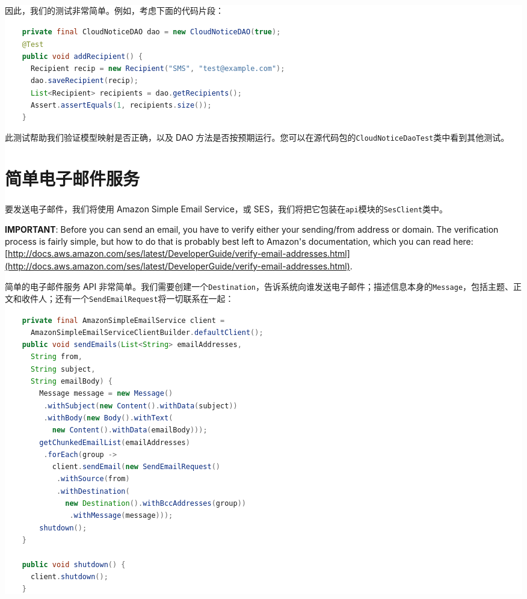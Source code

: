 因此，我们的测试非常简单。例如，考虑下面的代码片段：

```java
    private final CloudNoticeDAO dao = new CloudNoticeDAO(true); 
    @Test 
    public void addRecipient() { 
      Recipient recip = new Recipient("SMS", "test@example.com"); 
      dao.saveRecipient(recip); 
      List<Recipient> recipients = dao.getRecipients(); 
      Assert.assertEquals(1, recipients.size()); 
    } 

```

此测试帮助我们验证模型映射是否正确，以及 DAO 方法是否按预期运行。您可以在源代码包的`CloudNoticeDaoTest`类中看到其他测试。

# 简单电子邮件服务

要发送电子邮件，我们将使用 Amazon Simple Email Service，或 SES，我们将把它包装在`api`模块的`SesClient`类中。

**IMPORTANT**: Before you can send an email, you have to verify either your sending/from address or domain. The verification process is fairly simple, but how to do that is probably best left to Amazon's documentation, which you can read here: [http://docs.aws.amazon.com/ses/latest/DeveloperGuide/verify-email-addresses.html](http://docs.aws.amazon.com/ses/latest/DeveloperGuide/verify-email-addresses.html).

简单的电子邮件服务 API 非常简单。我们需要创建一个`Destination`，告诉系统向谁发送电子邮件；描述信息本身的`Message`，包括主题、正文和收件人；还有一个`SendEmailRequest`将一切联系在一起：

```java
    private final AmazonSimpleEmailService client =  
      AmazonSimpleEmailServiceClientBuilder.defaultClient(); 
    public void sendEmails(List<String> emailAddresses, 
      String from, 
      String subject, 
      String emailBody) { 
        Message message = new Message() 
         .withSubject(new Content().withData(subject)) 
         .withBody(new Body().withText( 
           new Content().withData(emailBody))); 
        getChunkedEmailList(emailAddresses) 
         .forEach(group -> 
           client.sendEmail(new SendEmailRequest() 
            .withSource(from) 
            .withDestination( 
              new Destination().withBccAddresses(group)) 
               .withMessage(message))); 
        shutdown(); 
    } 

    public void shutdown() { 
      client.shutdown(); 
    } 

```
